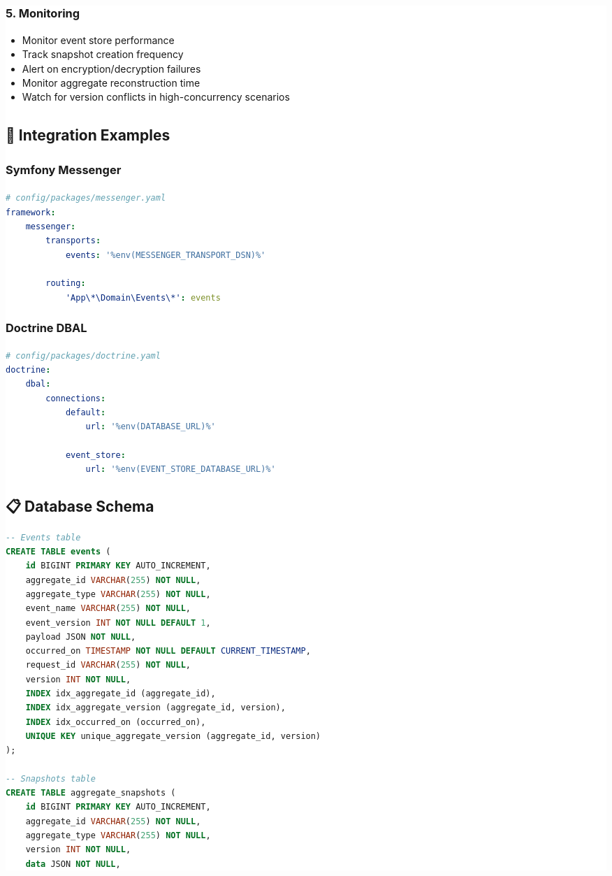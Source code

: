 ### 5. Monitoring

- Monitor event store performance
- Track snapshot creation frequency
- Alert on encryption/decryption failures
- Monitor aggregate reconstruction time
- Watch for version conflicts in high-concurrency scenarios

## 🔗 Integration Examples

### Symfony Messenger

```yaml
# config/packages/messenger.yaml
framework:
    messenger:
        transports:
            events: '%env(MESSENGER_TRANSPORT_DSN)%'
        
        routing:
            'App\*\Domain\Events\*': events
```

### Doctrine DBAL

```yaml
# config/packages/doctrine.yaml
doctrine:
    dbal:
        connections:
            default:
                url: '%env(DATABASE_URL)%'
                
            event_store:
                url: '%env(EVENT_STORE_DATABASE_URL)%'
```

## 📋 Database Schema

```sql
-- Events table
CREATE TABLE events (
    id BIGINT PRIMARY KEY AUTO_INCREMENT,
    aggregate_id VARCHAR(255) NOT NULL,
    aggregate_type VARCHAR(255) NOT NULL,
    event_name VARCHAR(255) NOT NULL,
    event_version INT NOT NULL DEFAULT 1,
    payload JSON NOT NULL,
    occurred_on TIMESTAMP NOT NULL DEFAULT CURRENT_TIMESTAMP,
    request_id VARCHAR(255) NOT NULL,
    version INT NOT NULL,
    INDEX idx_aggregate_id (aggregate_id),
    INDEX idx_aggregate_version (aggregate_id, version),
    INDEX idx_occurred_on (occurred_on),
    UNIQUE KEY unique_aggregate_version (aggregate_id, version)
);

-- Snapshots table
CREATE TABLE aggregate_snapshots (
    id BIGINT PRIMARY KEY AUTO_INCREMENT,
    aggregate_id VARCHAR(255) NOT NULL,
    aggregate_type VARCHAR(255) NOT NULL,
    version INT NOT NULL,
    data JSON NOT NULL,
```
